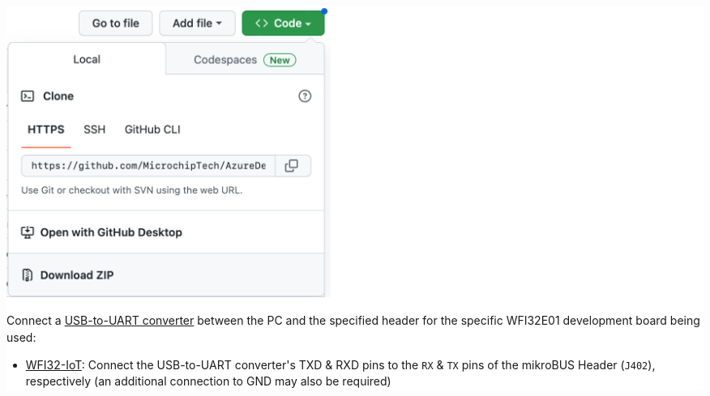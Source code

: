 <img src=".//media/Download_ZIP.png" width=400/>

Connect a [USB-to-UART converter](https://www.newark.com/c/cable-wire-cable-assemblies/cable-assemblies/usb-adapter-cables?conversion-type=usb-to-uart-converter) between the PC and the specified header for the specific WFI32E01 development board being used:

- [WFI32-IoT](https://www.microchip.com/en-us/development-tool/ev36w50a): Connect the USB-to-UART converter's TXD & RXD pins to the `RX` & `TX` pins of the mikroBUS Header (`J402`), respectively (an additional connection to GND may also be required)
